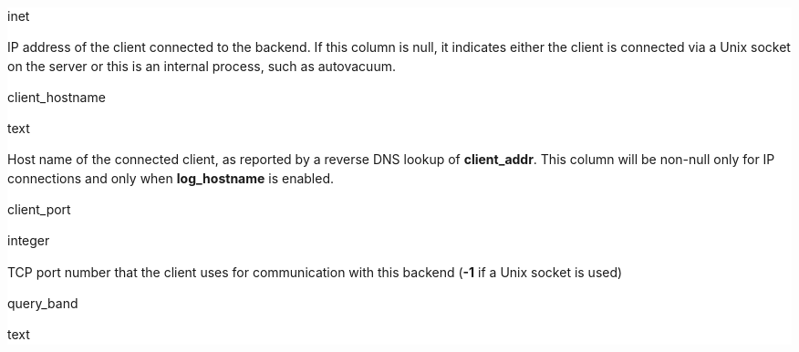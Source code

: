</td>
<td class="cellrowborder" valign="top" width="21.386138613861387%" headers="mcps1.2.4.1.2 "><p id="en-us_topic_0237122659_en-us_topic_0112535431_p166219413396"><a name="en-us_topic_0237122659_en-us_topic_0112535431_p166219413396"></a><a name="en-us_topic_0237122659_en-us_topic_0112535431_p166219413396"></a>inet</p>
</td>
<td class="cellrowborder" valign="top" width="51.57425742574257%" headers="mcps1.2.4.1.3 "><p id="en-us_topic_0237122659_en-us_topic_0112535431_p11628410399"><a name="en-us_topic_0237122659_en-us_topic_0112535431_p11628410399"></a><a name="en-us_topic_0237122659_en-us_topic_0112535431_p11628410399"></a>IP address of the client connected to the backend. If this column is null, it indicates either the client is connected via a Unix socket on the server or this is an internal process, such as autovacuum.</p>
</td>
</tr>
<tr id="en-us_topic_0237122659_en-us_topic_0112535431_row91546443918"><td class="cellrowborder" valign="top" width="27.039603960396043%" headers="mcps1.2.4.1.1 "><p id="en-us_topic_0237122659_en-us_topic_0112535431_p1362184103911"><a name="en-us_topic_0237122659_en-us_topic_0112535431_p1362184103911"></a><a name="en-us_topic_0237122659_en-us_topic_0112535431_p1362184103911"></a>client_hostname</p>
</td>
<td class="cellrowborder" valign="top" width="21.386138613861387%" headers="mcps1.2.4.1.2 "><p id="en-us_topic_0237122659_en-us_topic_0112535431_p562174113919"><a name="en-us_topic_0237122659_en-us_topic_0112535431_p562174113919"></a><a name="en-us_topic_0237122659_en-us_topic_0112535431_p562174113919"></a>text</p>
</td>
<td class="cellrowborder" valign="top" width="51.57425742574257%" headers="mcps1.2.4.1.3 "><p id="en-us_topic_0237122659_en-us_topic_0112535431_p262643393"><a name="en-us_topic_0237122659_en-us_topic_0112535431_p262643393"></a><a name="en-us_topic_0237122659_en-us_topic_0112535431_p262643393"></a>Host name of the connected client, as reported by a reverse DNS lookup of <strong id="b11913495405"><a name="b11913495405"></a><a name="b11913495405"></a>client_addr</strong>. This column will be non-null only for IP connections and only when <strong id="b1117020545409"><a name="b1117020545409"></a><a name="b1117020545409"></a>log_hostname</strong> is enabled.</p>
</td>
</tr>
<tr id="en-us_topic_0237122659_en-us_topic_0112535431_row415404143917"><td class="cellrowborder" valign="top" width="27.039603960396043%" headers="mcps1.2.4.1.1 "><p id="en-us_topic_0237122659_en-us_topic_0112535431_p146254113911"><a name="en-us_topic_0237122659_en-us_topic_0112535431_p146254113911"></a><a name="en-us_topic_0237122659_en-us_topic_0112535431_p146254113911"></a>client_port</p>
</td>
<td class="cellrowborder" valign="top" width="21.386138613861387%" headers="mcps1.2.4.1.2 "><p id="en-us_topic_0237122659_en-us_topic_0112535431_p1362204103917"><a name="en-us_topic_0237122659_en-us_topic_0112535431_p1362204103917"></a><a name="en-us_topic_0237122659_en-us_topic_0112535431_p1362204103917"></a>integer</p>
</td>
<td class="cellrowborder" valign="top" width="51.57425742574257%" headers="mcps1.2.4.1.3 "><p id="en-us_topic_0237122659_en-us_topic_0112535431_p86216411395"><a name="en-us_topic_0237122659_en-us_topic_0112535431_p86216411395"></a><a name="en-us_topic_0237122659_en-us_topic_0112535431_p86216411395"></a>TCP port number that the client uses for communication with this backend (<strong id="b17781215411"><a name="b17781215411"></a><a name="b17781215411"></a>-1</strong> if a Unix socket is used)</p>
</td>
</tr>
<tr id="en-us_topic_0237122659_en-us_topic_0112535431_row515411433910"><td class="cellrowborder" valign="top" width="27.039603960396043%" headers="mcps1.2.4.1.1 "><p id="en-us_topic_0237122659_en-us_topic_0112535431_p9621544396"><a name="en-us_topic_0237122659_en-us_topic_0112535431_p9621544396"></a><a name="en-us_topic_0237122659_en-us_topic_0112535431_p9621544396"></a>query_band</p>
</td>
<td class="cellrowborder" valign="top" width="21.386138613861387%" headers="mcps1.2.4.1.2 "><p id="en-us_topic_0237122659_en-us_topic_0112535431_p136210419393"><a name="en-us_topic_0237122659_en-us_topic_0112535431_p136210419393"></a><a name="en-us_topic_0237122659_en-us_topic_0112535431_p136210419393"></a>text</p>
</td>